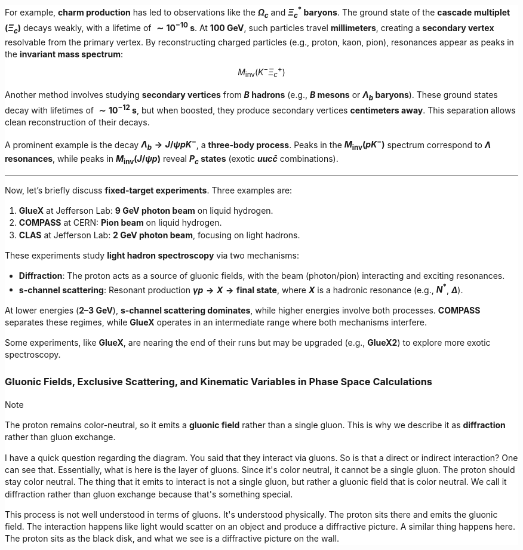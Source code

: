 For example, **charm production** has led to observations like the **$\Omega_c$** and **$\Xi_c^*$ baryons**. The ground state of the **cascade multiplet ($\Xi_c$)** decays weakly, with a lifetime of **$\sim 10^{-10}$ s**. At **100 GeV**, such particles travel **millimeters**, creating a **secondary vertex** resolvable from the primary vertex. By reconstructing charged particles (e.g., proton, kaon, pion), resonances appear as peaks in the **invariant mass spectrum**:
$$
M_{\text{inv}}(K^- \Xi_c^+)
$$

Another method involves studying **secondary vertices** from **$B$ hadrons** (e.g., **$B$ mesons** or **$\Lambda_b$ baryons**). These ground states decay with lifetimes of **$\sim 10^{-12}$ s**, but when boosted, they produce secondary vertices **centimeters away**. This separation allows clean reconstruction of their decays.

A prominent example is the decay **$\Lambda_b \to J/\psi p K^-$**, a **three-body process**. Peaks in the **$M_{\text{inv}}(p K^-)$** spectrum correspond to **$\Lambda$ resonances**, while peaks in **$M_{\text{inv}}(J/\psi p)$** reveal **$P_c$ states** (exotic **$u u c \bar{c}$** combinations).

---

Now, let’s briefly discuss **fixed-target experiments**. Three examples are:
1. **GlueX** at Jefferson Lab: **9 GeV photon beam** on liquid hydrogen.
2. **COMPASS** at CERN: **Pion beam** on liquid hydrogen.
3. **CLAS** at Jefferson Lab: **2 GeV photon beam**, focusing on light hadrons.

These experiments study **light hadron spectroscopy** via two mechanisms:
- **Diffraction**: The proton acts as a source of gluonic fields, with the beam (photon/pion) interacting and exciting resonances.
- **s-channel scattering**: Resonant production **$\gamma p \to X \to \text{final state}$**, where **$X$** is a hadronic resonance (e.g., **$N^*$**, **$\Delta$**).

At lower energies (**2–3 GeV**), **s-channel scattering dominates**, while higher energies involve both processes. **COMPASS** separates these regimes, while **GlueX** operates in an intermediate range where both mechanisms interfere.

Some experiments, like **GlueX**, are nearing the end of their runs but may be upgraded (e.g., **GlueX2**) to explore more exotic spectroscopy.

### Gluonic Fields, Exclusive Scattering, and Kinematic Variables in Phase Space Calculations



> [!NOTE]
> The proton remains color-neutral, so it emits a **gluonic field** rather than a single gluon. This is why we describe it as **diffraction** rather than gluon exchange.

I have a quick question regarding the diagram. You said that they interact via gluons. So is that a direct or indirect interaction? One can see that. Essentially, what is here is the layer of gluons. Since it's color neutral, it cannot be a single gluon. The proton should stay color neutral. The thing that it emits to interact is not a single gluon, but rather a gluonic field that is color neutral. We call it diffraction rather than gluon exchange because that's something special.

This process is not well understood in terms of gluons. It's understood physically. The proton sits there and emits the gluonic field. The interaction happens like light would scatter on an object and produce a diffractive picture. A similar thing happens here. The proton sits as the black disk, and what we see is a diffractive picture on the wall.
